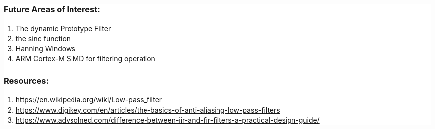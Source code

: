 
### Future Areas of Interest:
1. The dynamic Prototype Filter
2. the sinc function
3. Hanning Windows
4. ARM Cortex-M SIMD for filtering operation


### Resources:
1. https://en.wikipedia.org/wiki/Low-pass_filter
2. https://www.digikey.com/en/articles/the-basics-of-anti-aliasing-low-pass-filters
3. https://www.advsolned.com/difference-between-iir-and-fir-filters-a-practical-design-guide/

